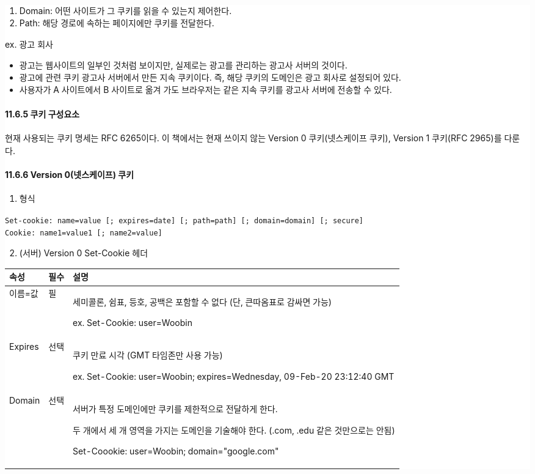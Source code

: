 1. Domain:  어떤 사이트가 그 쿠키를 읽을 수 있는지 제어한다.
2. Path: 해당 경로에 속하는 페이지에만 쿠키를 전달한다.

ex. 광고 회사

* 광고는 웹사이트의 일부인 것처럼 보이지만, 실제로는 광고를 관리하는 광고사 서버의 것이다.
* 광고에 관련 쿠키 광고사 서버에서 만든 지속 쿠키이다. 즉, 해당 쿠키의 도메인은 광고 회사로 설정되어 있다.
* 사용자가 A 사이트에서 B 사이트로 옮겨 가도 브라우저는 같은 지속 쿠키를 광고사 서버에 전송할 수 있다.

#### 11.6.5 쿠키 구성요소

현재 사용되는 쿠키 명세는 RFC 6265이다. 이 책에서는 현재 쓰이지 않는 Version 0 쿠키\(넷스케이프 쿠키\), Version 1 쿠키\(RFC 2965\)를 다룬다.

#### 11.6.6 Version 0\(넷스케이프\) 쿠키

1. 형식

```text
Set-cookie: name=value [; expires=date] [; path=path] [; domain=domain] [; secure]
Cookie: name1=value1 [; name2=value]
```

2. \(서버\) Version 0 Set-Cookie 헤더

<table>
  <thead>
    <tr>
      <th style="text-align:left">&#xC18D;&#xC131;</th>
      <th style="text-align:left">&#xD544;&#xC218;</th>
      <th style="text-align:left">&#xC124;&#xBA85;</th>
    </tr>
  </thead>
  <tbody>
    <tr>
      <td style="text-align:left">&#xC774;&#xB984;=&#xAC12;</td>
      <td style="text-align:left">&#xD544;</td>
      <td style="text-align:left">
        <p>&#xC138;&#xBBF8;&#xCF5C;&#xB860;, &#xC27C;&#xD45C;, &#xB4F1;&#xD638;,
          &#xACF5;&#xBC31;&#xC740; &#xD3EC;&#xD568;&#xD560; &#xC218; &#xC5C6;&#xB2E4;
          (&#xB2E8;, &#xD070;&#xB530;&#xC634;&#xD45C;&#xB85C; &#xAC10;&#xC2F8;&#xBA74;
          &#xAC00;&#xB2A5;)</p>
        <p>ex. Set-Cookie: user=Woobin</p>
      </td>
    </tr>
    <tr>
      <td style="text-align:left">Expires</td>
      <td style="text-align:left">&#xC120;&#xD0DD;</td>
      <td style="text-align:left">
        <p>&#xCFE0;&#xD0A4; &#xB9CC;&#xB8CC; &#xC2DC;&#xAC01; (GMT &#xD0C0;&#xC784;&#xC874;&#xB9CC;
          &#xC0AC;&#xC6A9; &#xAC00;&#xB2A5;)</p>
        <p>ex. Set-Cookie: user=Woobin; expires=Wednesday, 09-Feb-20 23:12:40 GMT</p>
      </td>
    </tr>
    <tr>
      <td style="text-align:left">Domain</td>
      <td style="text-align:left">&#xC120;&#xD0DD;</td>
      <td style="text-align:left">
        <p>&#xC11C;&#xBC84;&#xAC00; &#xD2B9;&#xC815; &#xB3C4;&#xBA54;&#xC778;&#xC5D0;&#xB9CC;
          &#xCFE0;&#xD0A4;&#xB97C; &#xC81C;&#xD55C;&#xC801;&#xC73C;&#xB85C; &#xC804;&#xB2EC;&#xD558;&#xAC8C;
          &#xD55C;&#xB2E4;.</p>
        <p>&#xB450; &#xAC1C;&#xC5D0;&#xC11C; &#xC138; &#xAC1C; &#xC601;&#xC5ED;&#xC744;
          &#xAC00;&#xC9C0;&#xB294; &#xB3C4;&#xBA54;&#xC778;&#xC744; &#xAE30;&#xC220;&#xD574;&#xC57C;
          &#xD55C;&#xB2E4;. (.com, .edu &#xAC19;&#xC740; &#xAC83;&#xB9CC;&#xC73C;&#xB85C;&#xB294;
          &#xC548;&#xB428;)</p>
        <p>Set-Coookie: user=Woobin; domain=&quot;google.com&quot;</p>
      </td>